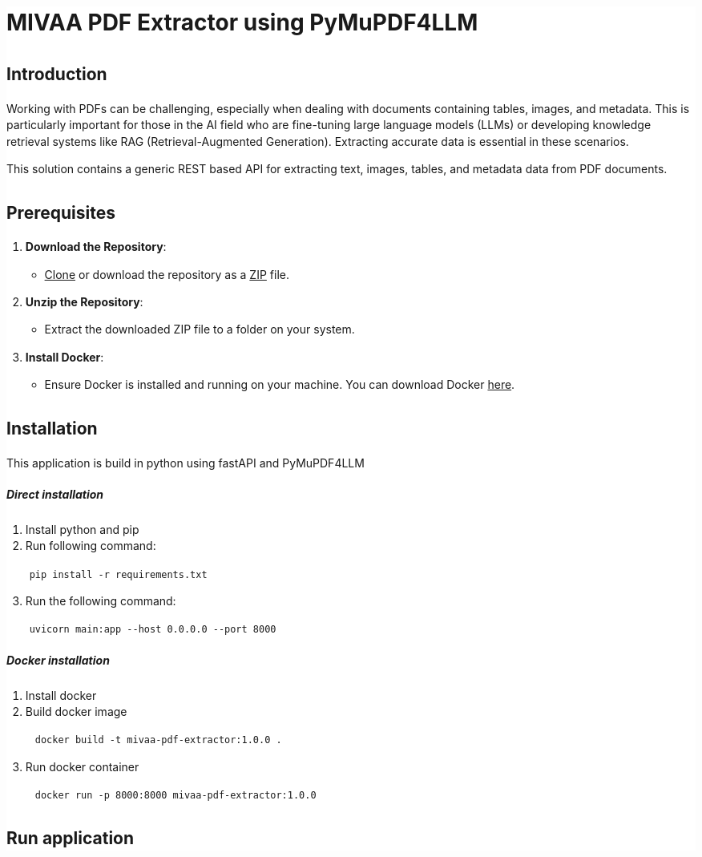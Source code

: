 # MIVAA PDF Extractor using PyMuPDF4LLM

## Introduction

Working with PDFs can be challenging, especially when dealing with documents containing tables, images, and metadata. This is particularly important for those in the AI field who are fine-tuning large language models (LLMs) or developing knowledge retrieval systems like RAG (Retrieval-Augmented Generation). Extracting accurate data is essential in these scenarios.

This solution contains a generic REST based API for extracting text, images, tables, and metadata data from PDF documents.

## Prerequisites

1. **Download the Repository**:
   - [Clone](https://github.com/MIVAA-ai/mivaa-pdf-extractor.git) or download the repository as a [ZIP](https://github.com/MIVAA-ai/mivaa-pdf-extractor/archive/refs/heads/main.zip) file.

2. **Unzip the Repository**:
   - Extract the downloaded ZIP file to a folder on your system.

3. **Install Docker**:
   - Ensure Docker is installed and running on your machine. You can download Docker [here](https://www.docker.com/).

## Installation 
This application is build in python using fastAPI and PyMuPDF4LLM

##### Direct installation
1. Install python and pip
2. Run following command:
```
    pip install -r requirements.txt
```
3. Run the following command:
```
    uvicorn main:app --host 0.0.0.0 --port 8000
```

##### Docker installation
1. Install docker
2. Build docker image
```
     docker build -t mivaa-pdf-extractor:1.0.0 .
```
3. Run docker container
```
     docker run -p 8000:8000 mivaa-pdf-extractor:1.0.0
```
## Run application
